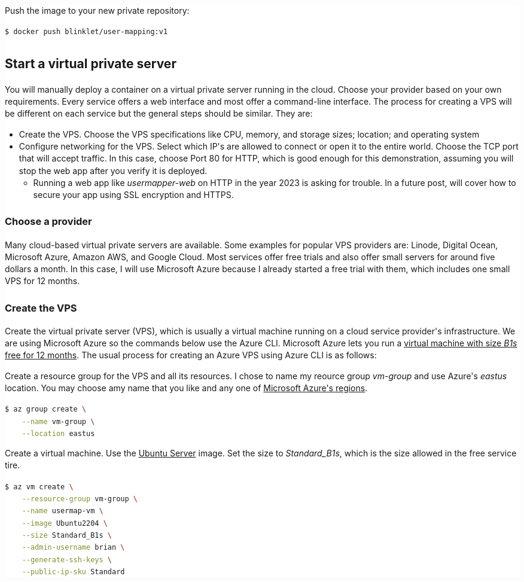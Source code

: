 Push the image to your new private repository:

```bash
$ docker push blinklet/user-mapping:v1
```

## Start a virtual private server

You will manually deploy a container on a virtual private server running in the cloud. Choose your provider based on your own requirements. Every service offers a web interface and most offer a command-line interface. The process for creating a VPS will be different on each service but the general steps should be similar. They are:

* Create the VPS. Choose the VPS specifications like CPU, memory, and storage sizes; location; and operating system
* Configure networking for the VPS. Select which IP's are allowed to connect or open it to the entire world. Choose the TCP port that will accept traffic. In this case, choose Port 80 for HTTP, which is good enough for this demonstration, assuming you will stop the web app after you verify it is deployed. 
    * Running a web app like *usermapper-web* on HTTP in the year 2023 is asking for trouble. In a future post, will cover how to secure your app using SSL encryption and HTTPS.


### Choose a provider

Many cloud-based virtual private servers are available. Some examples for popular VPS providers are: Linode, Digital Ocean, Microsoft Azure, Amazon AWS, and Google Cloud. Most services offer free trials and also offer small servers for around five dollars a month. In this case, I will use Microsoft Azure because I already started a free trial with them, which includes one small VPS for 12 months.

### Create the VPS

Create the virtual private server (VPS), which is usually a virtual machine running on a cloud service provider's infrastructure. We are using Microsoft Azure so the commands below use the Azure CLI. Microsoft Azure lets you run a [virtual machine with size *B1s* free for 12 months](https://azure.microsoft.com/en-us/pricing/free-services). The usual process for creating an Azure VPS using Azure CLI is as follows:

Create a resource group for the VPS and all its resources. I chose to name my reource group *vm-group* and use Azure's *eastus* location. You may choose amy name that you like and any one of [Microsoft Azure's regions](https://azure.microsoft.com/en-ca/explore/global-infrastructure/geographies/).

```bash
$ az group create \
    --name vm-group \
    --location eastus
```

Create a virtual machine. Use the [Ubuntu Server](https://ubuntu.com/azure) image. Set the size to *Standard_B1s*, which is the size allowed in the free service tire.

```bash
$ az vm create \
    --resource-group vm-group \
    --name usermap-vm \
    --image Ubuntu2204 \
    --size Standard_B1s \
    --admin-username brian \
    --generate-ssh-keys \
    --public-ip-sku Standard
```
